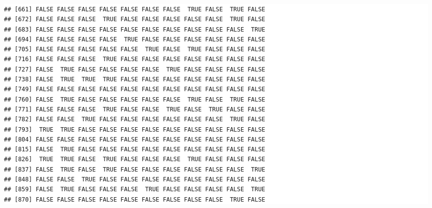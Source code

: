     ## [661] FALSE FALSE FALSE FALSE FALSE FALSE FALSE  TRUE FALSE  TRUE FALSE
    ## [672] FALSE FALSE FALSE  TRUE FALSE FALSE FALSE FALSE FALSE  TRUE FALSE
    ## [683] FALSE FALSE FALSE FALSE FALSE FALSE FALSE FALSE FALSE FALSE  TRUE
    ## [694] FALSE FALSE FALSE FALSE  TRUE FALSE FALSE FALSE FALSE FALSE FALSE
    ## [705] FALSE FALSE FALSE FALSE FALSE  TRUE FALSE  TRUE FALSE FALSE FALSE
    ## [716] FALSE FALSE FALSE  TRUE FALSE FALSE FALSE FALSE FALSE FALSE FALSE
    ## [727] FALSE  TRUE FALSE FALSE FALSE FALSE  TRUE FALSE FALSE FALSE FALSE
    ## [738] FALSE  TRUE  TRUE  TRUE FALSE FALSE FALSE FALSE FALSE FALSE FALSE
    ## [749] FALSE FALSE FALSE FALSE FALSE FALSE FALSE FALSE FALSE FALSE FALSE
    ## [760] FALSE  TRUE FALSE FALSE FALSE FALSE FALSE  TRUE FALSE  TRUE FALSE
    ## [771] FALSE FALSE FALSE  TRUE FALSE FALSE  TRUE FALSE  TRUE FALSE FALSE
    ## [782] FALSE FALSE  TRUE FALSE FALSE FALSE FALSE FALSE FALSE  TRUE FALSE
    ## [793]  TRUE  TRUE FALSE FALSE FALSE FALSE FALSE FALSE FALSE FALSE FALSE
    ## [804] FALSE FALSE FALSE FALSE FALSE FALSE FALSE FALSE FALSE FALSE FALSE
    ## [815] FALSE  TRUE FALSE FALSE FALSE FALSE FALSE FALSE FALSE FALSE FALSE
    ## [826]  TRUE  TRUE FALSE  TRUE FALSE FALSE FALSE  TRUE FALSE FALSE FALSE
    ## [837] FALSE  TRUE FALSE  TRUE FALSE FALSE FALSE FALSE FALSE FALSE  TRUE
    ## [848] FALSE FALSE  TRUE FALSE FALSE FALSE FALSE FALSE FALSE FALSE FALSE
    ## [859] FALSE  TRUE FALSE FALSE FALSE  TRUE FALSE FALSE FALSE FALSE  TRUE
    ## [870] FALSE FALSE FALSE FALSE FALSE FALSE FALSE FALSE FALSE  TRUE FALSE